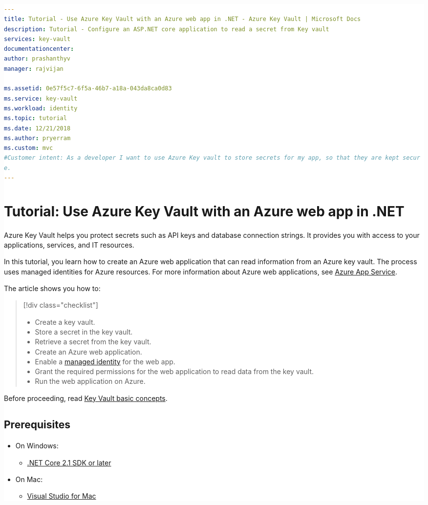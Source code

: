```yaml
---
title: Tutorial - Use Azure Key Vault with an Azure web app in .NET - Azure Key Vault | Microsoft Docs
description: Tutorial - Configure an ASP.NET core application to read a secret from Key vault
services: key-vault
documentationcenter: 
author: prashanthyv
manager: rajvijan

ms.assetid: 0e57f5c7-6f5a-46b7-a18a-043da8ca0d83
ms.service: key-vault
ms.workload: identity
ms.topic: tutorial
ms.date: 12/21/2018
ms.author: pryerram
ms.custom: mvc
#Customer intent: As a developer I want to use Azure Key vault to store secrets for my app, so that they are kept secure.
---
```

# Tutorial: Use Azure Key Vault with an Azure web app in .NET

Azure Key Vault helps you protect secrets such as API keys and database connection strings. It provides you with access to your applications, services, and IT resources.

In this tutorial, you learn how to create an Azure web application that can read information from an Azure key vault. The process uses managed identities for Azure resources. For more information about Azure web applications, see [Azure App Service](../app-service/overview.md).

The article shows you how to:

> [!div class="checklist"]
> * Create a key vault.
> * Store a secret in the key vault.
> * Retrieve a secret from the key vault.
> * Create an Azure web application.
> * Enable a [managed identity](../active-directory/managed-identities-azure-resources/overview.md) for the web app.
> * Grant the required permissions for the web application to read data from the key vault.
> * Run the web application on Azure.

Before proceeding, read [Key Vault basic concepts](key-vault-whatis.md#basic-concepts).

## Prerequisites

* On Windows:
  * [.NET Core 2.1 SDK or later](https://www.microsoft.com/net/download/windows)

* On Mac:
  * [Visual Studio for Mac](https://visualstudio.microsoft.com/vs/mac/)
